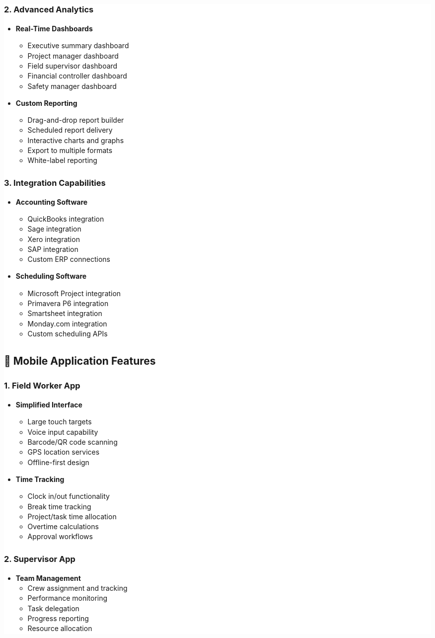 ### 2. Advanced Analytics
- **Real-Time Dashboards**
  - Executive summary dashboard
  - Project manager dashboard
  - Field supervisor dashboard
  - Financial controller dashboard
  - Safety manager dashboard

- **Custom Reporting**
  - Drag-and-drop report builder
  - Scheduled report delivery
  - Interactive charts and graphs
  - Export to multiple formats
  - White-label reporting

### 3. Integration Capabilities
- **Accounting Software**
  - QuickBooks integration
  - Sage integration
  - Xero integration
  - SAP integration
  - Custom ERP connections

- **Scheduling Software**
  - Microsoft Project integration
  - Primavera P6 integration
  - Smartsheet integration
  - Monday.com integration
  - Custom scheduling APIs

## 📱 Mobile Application Features

### 1. Field Worker App
- **Simplified Interface**
  - Large touch targets
  - Voice input capability
  - Barcode/QR code scanning
  - GPS location services
  - Offline-first design

- **Time Tracking**
  - Clock in/out functionality
  - Break time tracking
  - Project/task time allocation
  - Overtime calculations
  - Approval workflows

### 2. Supervisor App
- **Team Management**
  - Crew assignment and tracking
  - Performance monitoring
  - Task delegation
  - Progress reporting
  - Resource allocation
